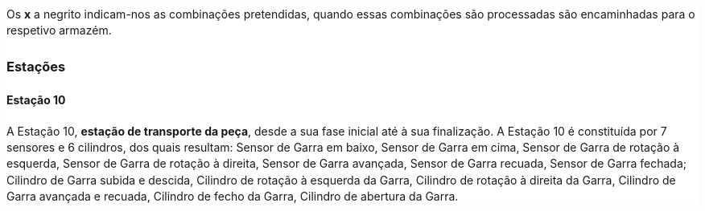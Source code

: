 Os **x** a negrito indicam-nos as combinações pretendidas, quando essas combinações são processadas são encaminhadas para o respetivo armazém.

### Estações
#### Estação 10
<a id="est-estacao-10"></a>

A Estação 10, **estação de transporte da peça**, desde a sua fase inicial até à sua finalização. A Estação 10 é constituída por 7 sensores e 6 cilindros, dos quais resultam: Sensor de Garra em baixo, Sensor de Garra em cima, Sensor de Garra de rotação à esquerda, Sensor de Garra de rotação à direita, Sensor de Garra avançada, Sensor de Garra recuada, Sensor de Garra fechada; Cilindro de Garra subida e descida, Cilindro de rotação à esquerda da Garra, Cilindro de rotação à direita da Garra, Cilindro de Garra avançada e recuada, Cilindro de fecho da Garra, Cilindro de abertura da Garra.
